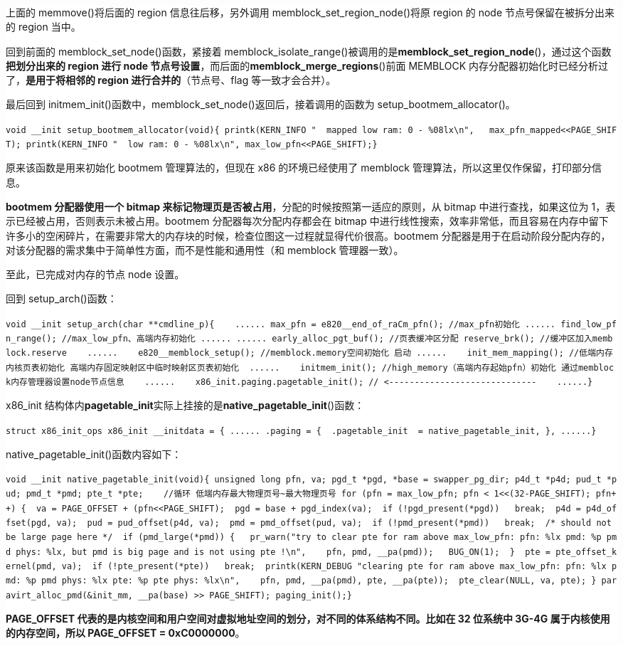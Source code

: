 上面的 memmove()将后面的 region 信息往后移，另外调用 memblock_set_region_node()将原 region 的 node 节点号保留在被拆分出来的 region 当中。

回到前面的 memblock_set_node()函数，紧接着 memblock_isolate_range()被调用的是**memblock_set_region_node**()，通过这个函数**把划分出来的 region 进行 node 节点号设置**，而后面的**memblock_merge_regions**()前面 MEMBLOCK 内存分配器初始化时已经分析过了，**是用于将相邻的 region 进行合并的**（节点号、flag 等一致才会合并）。

最后回到 initmem_init()函数中，memblock_set_node()返回后，接着调用的函数为 setup_bootmem_allocator()。

```
void __init setup_bootmem_allocator(void){ printk(KERN_INFO "  mapped low ram: 0 - %08lx\n",   max_pfn_mapped<<PAGE_SHIFT); printk(KERN_INFO "  low ram: 0 - %08lx\n", max_low_pfn<<PAGE_SHIFT);}
```

原来该函数是用来初始化 bootmem 管理算法的，但现在 x86 的环境已经使用了 memblock 管理算法，所以这里仅作保留，打印部分信息。

**bootmem 分配器使用一个 bitmap 来标记物理页是否被占用**，分配的时候按照第一适应的原则，从 bitmap 中进行查找，如果这位为 1，表示已经被占用，否则表示未被占用。bootmem 分配器每次分配内存都会在 bitmap 中进行线性搜索，效率非常低，而且容易在内存中留下许多小的空闲碎片，在需要非常大的内存块的时候，检查位图这一过程就显得代价很高。bootmem 分配器是用于在启动阶段分配内存的，对该分配器的需求集中于简单性方面，而不是性能和通用性（和 memblock 管理器一致）。

至此，已完成对内存的节点 node 设置。

回到 setup_arch()函数：

```
void __init setup_arch(char **cmdline_p){    ...... max_pfn = e820__end_of_raCm_pfn(); //max_pfn初始化 ...... find_low_pfn_range(); //max_low_pfn、高端内存初始化 ...... ...... early_alloc_pgt_buf(); //页表缓冲区分配 reserve_brk(); //缓冲区加入memblock.reserve    ......    e820__memblock_setup(); //memblock.memory空间初始化 启动 ......    init_mem_mapping(); //低端内存内核页表初始化 高端内存固定映射区中临时映射区页表初始化  ......    initmem_init(); //high_memory（高端内存起始pfn）初始化 通过memblock内存管理器设置node节点信息    ......    x86_init.paging.pagetable_init(); // <-----------------------------    ......}
```

x86_init 结构体内**pagetable_init**实际上挂接的是**native_pagetable_init**()函数：

```
struct x86_init_ops x86_init __initdata = { ...... .paging = {  .pagetable_init  = native_pagetable_init, }, ......}
```

native_pagetable_init()函数内容如下：

```
void __init native_pagetable_init(void){ unsigned long pfn, va; pgd_t *pgd, *base = swapper_pg_dir; p4d_t *p4d; pud_t *pud; pmd_t *pmd; pte_t *pte;    //循环 低端内存最大物理页号~最大物理页号 for (pfn = max_low_pfn; pfn < 1<<(32-PAGE_SHIFT); pfn++) {  va = PAGE_OFFSET + (pfn<<PAGE_SHIFT);  pgd = base + pgd_index(va);  if (!pgd_present(*pgd))   break;  p4d = p4d_offset(pgd, va);  pud = pud_offset(p4d, va);  pmd = pmd_offset(pud, va);  if (!pmd_present(*pmd))   break;  /* should not be large page here */  if (pmd_large(*pmd)) {   pr_warn("try to clear pte for ram above max_low_pfn: pfn: %lx pmd: %p pmd phys: %lx, but pmd is big page and is not using pte !\n",    pfn, pmd, __pa(pmd));   BUG_ON(1);  }  pte = pte_offset_kernel(pmd, va);  if (!pte_present(*pte))   break;  printk(KERN_DEBUG "clearing pte for ram above max_low_pfn: pfn: %lx pmd: %p pmd phys: %lx pte: %p pte phys: %lx\n",    pfn, pmd, __pa(pmd), pte, __pa(pte));  pte_clear(NULL, va, pte); } paravirt_alloc_pmd(&init_mm, __pa(base) >> PAGE_SHIFT); paging_init();}
```

**PAGE_OFFSET 代表的是内核空间和用户空间对虚拟地址空间的划分，对不同的体系结构不同。比如在 32 位系统中 3G-4G 属于内核使用的内存空间，所以 PAGE_OFFSET = 0xC0000000**。
